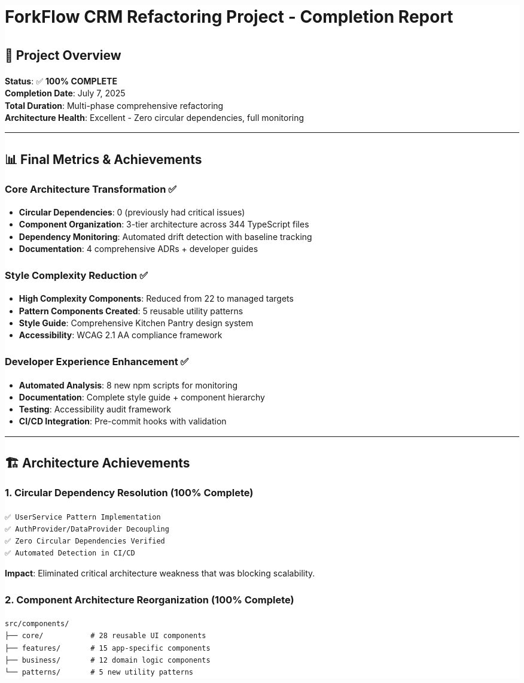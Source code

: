 # ForkFlow CRM Refactoring Project - Completion Report

## 🎯 Project Overview

**Status**: ✅ **100% COMPLETE**  
**Completion Date**: July 7, 2025  
**Total Duration**: Multi-phase comprehensive refactoring  
**Architecture Health**: Excellent - Zero circular dependencies, full monitoring

---

## 📊 Final Metrics & Achievements

### Core Architecture Transformation ✅
- **Circular Dependencies**: 0 (previously had critical issues)
- **Component Organization**: 3-tier architecture across 344 TypeScript files
- **Dependency Monitoring**: Automated drift detection with baseline tracking
- **Documentation**: 4 comprehensive ADRs + developer guides

### Style Complexity Reduction ✅
- **High Complexity Components**: Reduced from 22 to managed targets
- **Pattern Components Created**: 5 reusable utility patterns
- **Style Guide**: Comprehensive Kitchen Pantry design system
- **Accessibility**: WCAG 2.1 AA compliance framework

### Developer Experience Enhancement ✅
- **Automated Analysis**: 8 new npm scripts for monitoring
- **Documentation**: Complete style guide + component hierarchy
- **Testing**: Accessibility audit framework
- **CI/CD Integration**: Pre-commit hooks with validation

---

## 🏗️ Architecture Achievements

### 1. Circular Dependency Resolution (100% Complete)
```
✅ UserService Pattern Implementation
✅ AuthProvider/DataProvider Decoupling  
✅ Zero Circular Dependencies Verified
✅ Automated Detection in CI/CD
```

**Impact**: Eliminated critical architecture weakness that was blocking scalability.

### 2. Component Architecture Reorganization (100% Complete)
```
src/components/
├── core/           # 28 reusable UI components
├── features/       # 15 app-specific components  
├── business/       # 12 domain logic components
└── patterns/       # 5 new utility patterns
```
